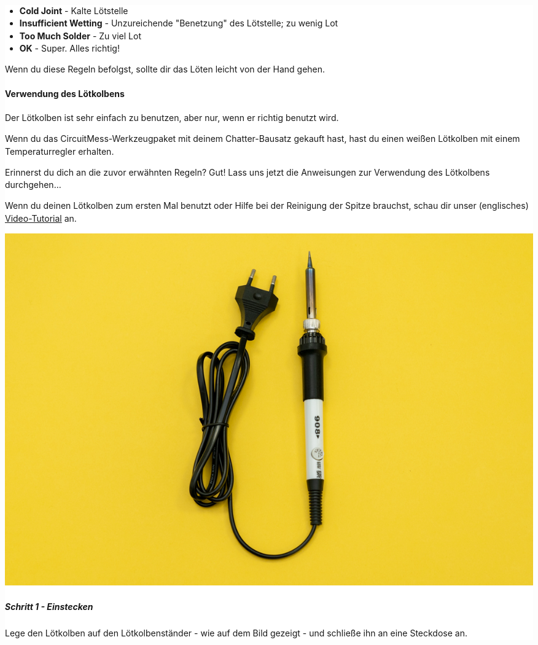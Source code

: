 * **Cold Joint** - Kalte Lötstelle
* **Insufficient Wetting** - Unzureichende "Benetzung" des Lötstelle; zu wenig Lot
* **Too Much Solder** - Zu viel Lot
* **OK** - Super. Alles richtig!

Wenn du diese Regeln befolgst, sollte dir das Löten leicht von der Hand gehen.

#### Verwendung des Lötkolbens

Der Lötkolben ist sehr einfach zu benutzen, aber nur, wenn er richtig benutzt wird.

Wenn du das CircuitMess-Werkzeugpaket mit deinem Chatter-Bausatz gekauft hast, hast du einen weißen Lötkolben mit einem Temperaturregler erhalten.

Erinnerst du dich an die zuvor erwähnten Regeln? Gut! Lass uns jetzt die Anweisungen zur Verwendung des Lötkolbens durchgehen...

Wenn du deinen Lötkolben zum ersten Mal benutzt oder Hilfe bei der Reinigung der Spitze brauchst, schau dir unser (englisches) [Video-Tutorial](https://www.youtube.com/watch?v=JPFH4m-Pa00) an.

![Lötkolben](images/tools2.png)

##### Schritt 1 - Einstecken

Lege den Lötkolben auf den Lötkolbenständer - wie auf dem Bild gezeigt - und schließe ihn an eine Steckdose an.
